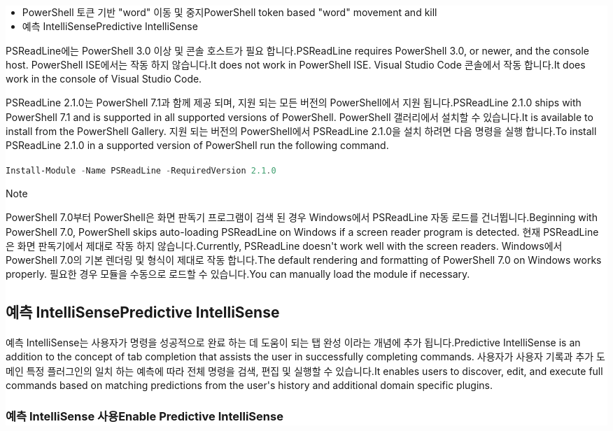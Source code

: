 - <span data-ttu-id="11e5a-119">PowerShell 토큰 기반 "word" 이동 및 중지</span><span class="sxs-lookup"><span data-stu-id="11e5a-119">PowerShell token based "word" movement and kill</span></span>
- <span data-ttu-id="11e5a-120">예측 IntelliSense</span><span class="sxs-lookup"><span data-stu-id="11e5a-120">Predictive IntelliSense</span></span>

<span data-ttu-id="11e5a-121">PSReadLine에는 PowerShell 3.0 이상 및 콘솔 호스트가 필요 합니다.</span><span class="sxs-lookup"><span data-stu-id="11e5a-121">PSReadLine requires PowerShell 3.0, or newer, and the console host.</span></span> <span data-ttu-id="11e5a-122">PowerShell ISE에서는 작동 하지 않습니다.</span><span class="sxs-lookup"><span data-stu-id="11e5a-122">It does not work in PowerShell ISE.</span></span> <span data-ttu-id="11e5a-123">Visual Studio Code 콘솔에서 작동 합니다.</span><span class="sxs-lookup"><span data-stu-id="11e5a-123">It does work in the console of Visual Studio Code.</span></span>

<span data-ttu-id="11e5a-124">PSReadLine 2.1.0는 PowerShell 7.1과 함께 제공 되며, 지원 되는 모든 버전의 PowerShell에서 지원 됩니다.</span><span class="sxs-lookup"><span data-stu-id="11e5a-124">PSReadLine 2.1.0 ships with PowerShell 7.1 and is supported in all supported versions of PowerShell.</span></span> <span data-ttu-id="11e5a-125">PowerShell 갤러리에서 설치할 수 있습니다.</span><span class="sxs-lookup"><span data-stu-id="11e5a-125">It is available to install from the PowerShell Gallery.</span></span>
<span data-ttu-id="11e5a-126">지원 되는 버전의 PowerShell에서 PSReadLine 2.1.0을 설치 하려면 다음 명령을 실행 합니다.</span><span class="sxs-lookup"><span data-stu-id="11e5a-126">To install PSReadLine 2.1.0 in a supported version of PowerShell run the following command.</span></span>

```powershell
Install-Module -Name PSReadLine -RequiredVersion 2.1.0
```

> [!NOTE]
> <span data-ttu-id="11e5a-127">PowerShell 7.0부터 PowerShell은 화면 판독기 프로그램이 검색 된 경우 Windows에서 PSReadLine 자동 로드를 건너뜁니다.</span><span class="sxs-lookup"><span data-stu-id="11e5a-127">Beginning with PowerShell 7.0, PowerShell skips auto-loading PSReadLine on Windows if a screen reader program is detected.</span></span> <span data-ttu-id="11e5a-128">현재 PSReadLine은 화면 판독기에서 제대로 작동 하지 않습니다.</span><span class="sxs-lookup"><span data-stu-id="11e5a-128">Currently, PSReadLine doesn't work well with the screen readers.</span></span> <span data-ttu-id="11e5a-129">Windows에서 PowerShell 7.0의 기본 렌더링 및 형식이 제대로 작동 합니다.</span><span class="sxs-lookup"><span data-stu-id="11e5a-129">The default rendering and formatting of PowerShell 7.0 on Windows works properly.</span></span> <span data-ttu-id="11e5a-130">필요한 경우 모듈을 수동으로 로드할 수 있습니다.</span><span class="sxs-lookup"><span data-stu-id="11e5a-130">You can manually load the module if necessary.</span></span>

## <a name="predictive-intellisense"></a><span data-ttu-id="11e5a-131">예측 IntelliSense</span><span class="sxs-lookup"><span data-stu-id="11e5a-131">Predictive IntelliSense</span></span>

<span data-ttu-id="11e5a-132">예측 IntelliSense는 사용자가 명령을 성공적으로 완료 하는 데 도움이 되는 탭 완성 이라는 개념에 추가 됩니다.</span><span class="sxs-lookup"><span data-stu-id="11e5a-132">Predictive IntelliSense is an addition to the concept of tab completion that assists the user in successfully completing commands.</span></span> <span data-ttu-id="11e5a-133">사용자가 사용자 기록과 추가 도메인 특정 플러그인의 일치 하는 예측에 따라 전체 명령을 검색, 편집 및 실행할 수 있습니다.</span><span class="sxs-lookup"><span data-stu-id="11e5a-133">It enables users to discover, edit, and execute full commands based on matching predictions from the user's history and additional domain specific plugins.</span></span>

### <a name="enable-predictive-intellisense"></a><span data-ttu-id="11e5a-134">예측 IntelliSense 사용</span><span class="sxs-lookup"><span data-stu-id="11e5a-134">Enable Predictive IntelliSense</span></span>
